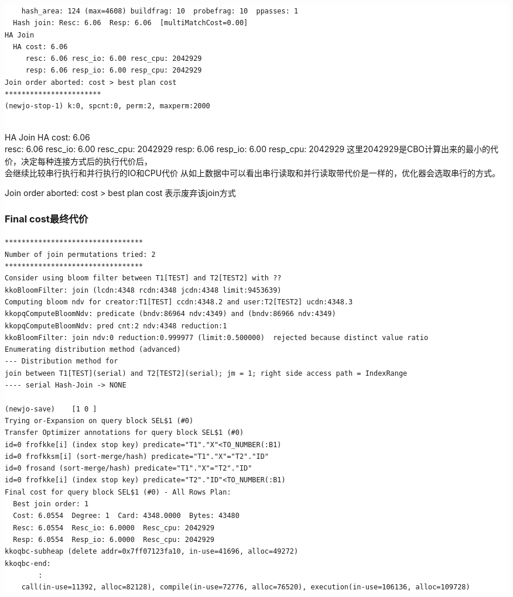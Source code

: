 ```shell
    hash_area: 124 (max=4608) buildfrag: 10  probefrag: 10  ppasses: 1
  Hash join: Resc: 6.06  Resp: 6.06  [multiMatchCost=0.00]
HA Join
  HA cost: 6.06  
     resc: 6.06 resc_io: 6.00 resc_cpu: 2042929
     resp: 6.06 resp_io: 6.00 resp_cpu: 2042929
Join order aborted: cost > best plan cost
***********************
(newjo-stop-1) k:0, spcnt:0, perm:2, maxperm:2000


```


HA Join
  HA cost: 6.06  
     resc: 6.06 resc_io: 6.00 resc_cpu: 2042929
     resp: 6.06 resp_io: 6.00 resp_cpu: 2042929
这里2042929是CBO计算出来的最小的代价，决定每种连接方式后的执行代价后，  
会继续比较串行执行和并行执行的IO和CPU代价
从如上数据中可以看出串行读取和并行读取带代价是一样的，优化器会选取串行的方式。

Join order aborted: cost > best plan cost 表示废弃该join方式

### Final cost最终代价
```shell
*********************************
Number of join permutations tried: 2
*********************************
Consider using bloom filter between T1[TEST] and T2[TEST2] with ??
kkoBloomFilter: join (lcdn:4348 rcdn:4348 jcdn:4348 limit:9453639)
Computing bloom ndv for creator:T1[TEST] ccdn:4348.2 and user:T2[TEST2] ucdn:4348.3
kkopqComputeBloomNdv: predicate (bndv:86964 ndv:4349) and (bndv:86966 ndv:4349)
kkopqComputeBloomNdv: pred cnt:2 ndv:4348 reduction:1 
kkoBloomFilter: join ndv:0 reduction:0.999977 (limit:0.500000)  rejected because distinct value ratio
Enumerating distribution method (advanced)
--- Distribution method for 
join between T1[TEST](serial) and T2[TEST2](serial); jm = 1; right side access path = IndexRange
---- serial Hash-Join -> NONE

(newjo-save)    [1 0 ]
Trying or-Expansion on query block SEL$1 (#0)
Transfer Optimizer annotations for query block SEL$1 (#0)
id=0 frofkke[i] (index stop key) predicate="T1"."X"<TO_NUMBER(:B1)
id=0 frofkksm[i] (sort-merge/hash) predicate="T1"."X"="T2"."ID"
id=0 frosand (sort-merge/hash) predicate="T1"."X"="T2"."ID"
id=0 frofkke[i] (index stop key) predicate="T2"."ID"<TO_NUMBER(:B1)
Final cost for query block SEL$1 (#0) - All Rows Plan:
  Best join order: 1
  Cost: 6.0554  Degree: 1  Card: 4348.0000  Bytes: 43480
  Resc: 6.0554  Resc_io: 6.0000  Resc_cpu: 2042929
  Resp: 6.0554  Resp_io: 6.0000  Resc_cpu: 2042929
kkoqbc-subheap (delete addr=0x7ff07123fa10, in-use=41696, alloc=49272)
kkoqbc-end:
        :
    call(in-use=11392, alloc=82128), compile(in-use=72776, alloc=76520), execution(in-use=106136, alloc=109728)

```

